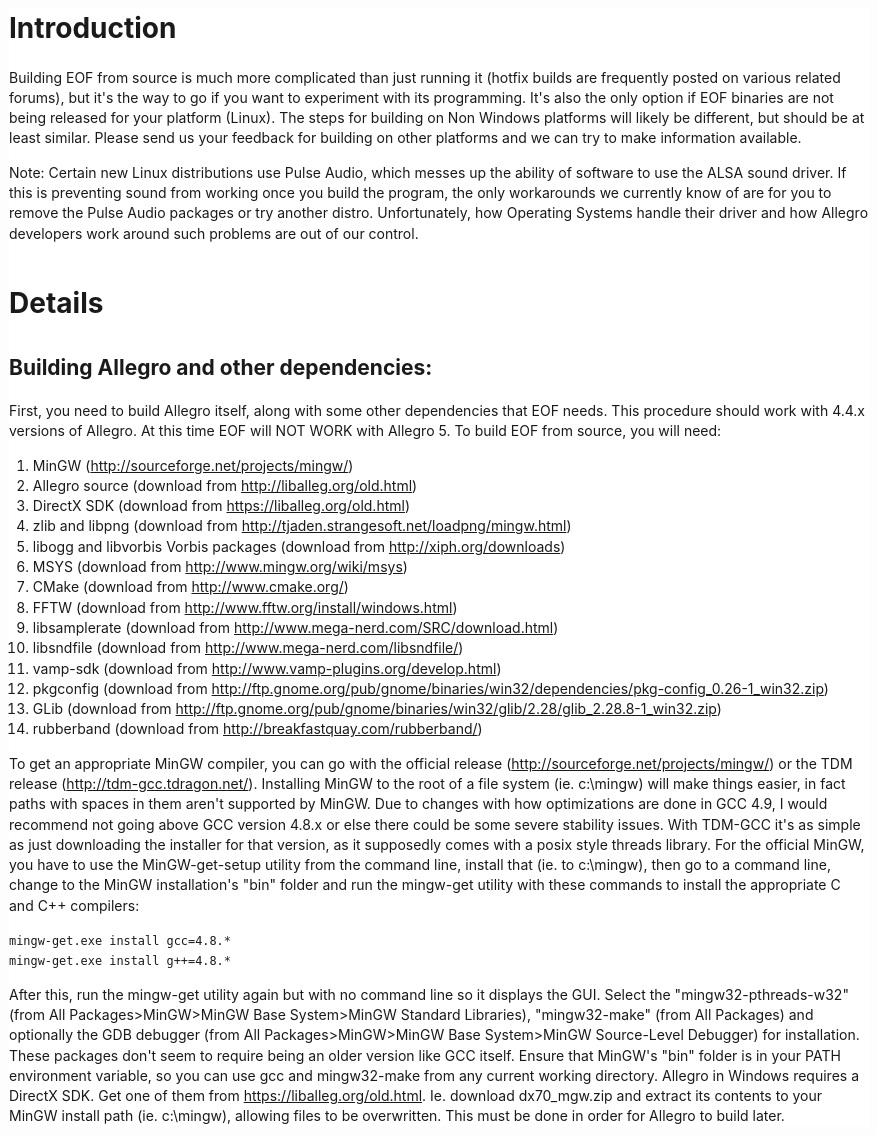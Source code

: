 # Introduction #

Building EOF from source is much more complicated than just running it (hotfix builds are frequently posted on various related forums), but it's the way to go if you want to experiment with its programming.  It's also the only option if EOF binaries are not being released for your platform (Linux).  The steps for building on Non Windows platforms will likely be different, but should be at least similar.  Please send us your feedback for building on other platforms and we can try to make information available.

Note:  Certain new Linux distributions use Pulse Audio, which messes up the ability of software to use the ALSA sound driver.  If this is preventing sound from working once you build the program, the only workarounds we currently know of are for you to remove the Pulse Audio packages or try another distro.  Unfortunately, how Operating Systems handle their driver and how Allegro developers work around such problems are out of our control.


# Details #

## Building Allegro and other dependencies: ##
First, you need to build Allegro itself, along with some other dependencies that EOF needs.  This procedure should work with 4.4.x versions of Allegro.  At this time EOF will NOT WORK with Allegro 5.  To build EOF from source, you will need:
  1. MinGW (http://sourceforge.net/projects/mingw/)
  1. Allegro source (download from http://liballeg.org/old.html)
  1. DirectX SDK (download from https://liballeg.org/old.html)
  1. zlib and libpng (download from http://tjaden.strangesoft.net/loadpng/mingw.html)
  1. libogg and libvorbis Vorbis packages (download from http://xiph.org/downloads)
  1. MSYS (download from http://www.mingw.org/wiki/msys)
  1. CMake (download from http://www.cmake.org/)
  1. FFTW (download from http://www.fftw.org/install/windows.html)
  1. libsamplerate (download from http://www.mega-nerd.com/SRC/download.html)
  1. libsndfile (download from http://www.mega-nerd.com/libsndfile/)
  1. vamp-sdk (download from http://www.vamp-plugins.org/develop.html)
  1. pkgconfig (download from http://ftp.gnome.org/pub/gnome/binaries/win32/dependencies/pkg-config_0.26-1_win32.zip)
  1. GLib (download from http://ftp.gnome.org/pub/gnome/binaries/win32/glib/2.28/glib_2.28.8-1_win32.zip)
  1. rubberband (download from http://breakfastquay.com/rubberband/)

To get an appropriate MinGW compiler, you can go with the official release (http://sourceforge.net/projects/mingw/) or the TDM release (http://tdm-gcc.tdragon.net/).  Installing MinGW to the root of a file system (ie. c:\mingw) will make things easier, in fact paths with spaces in them aren't supported by MinGW.  Due to changes with how optimizations are done in GCC 4.9, I would recommend not going above GCC version 4.8.x or else there could be some severe stability issues.  With TDM-GCC it's as simple as just downloading the installer for that version, as it supposedly comes with a posix style threads library.  For the official MinGW, you have to use the MinGW-get-setup utility from the command line, install that (ie. to c:\mingw), then go to a command line, change to the MinGW installation's "bin" folder and run the mingw-get utility with these commands to install the appropriate C and C++ compilers:
```
mingw-get.exe install gcc=4.8.*
mingw-get.exe install g++=4.8.*
```
After this, run the mingw-get utility again but with no command line so it displays the GUI.  Select the "mingw32-pthreads-w32" (from All Packages>MinGW>MinGW Base System>MinGW Standard Libraries), "mingw32-make" (from All Packages) and optionally the GDB debugger (from All Packages>MinGW>MinGW Base System>MinGW Source-Level Debugger) for installation.  These packages don't seem to require being an older version like GCC itself.  Ensure that MinGW's "bin" folder is in your PATH environment variable, so you can use gcc and mingw32-make from any current working directory.  Allegro in Windows requires a DirectX SDK.  Get one of them from https://liballeg.org/old.html.  Ie. download dx70_mgw.zip and extract its contents to your MinGW install path (ie. c:\mingw), allowing files to be overwritten.  This must be done in order for Allegro to build later.
